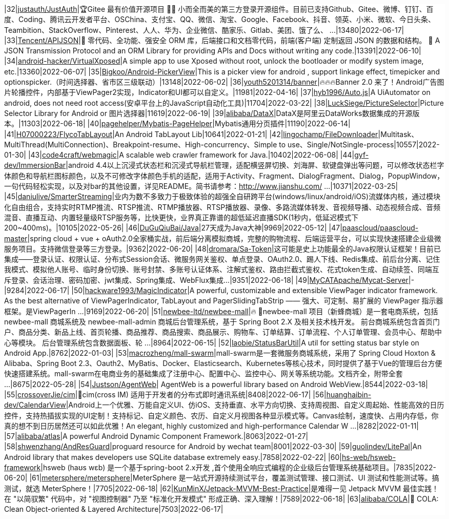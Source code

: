 |32|[justauth/JustAuth](https://github.com/justauth/JustAuth)|🏆Gitee 最有价值开源项目 🚀:100: 小而全而美的第三方登录开源组件。目前已支持Github、Gitee、微博、钉钉、百度、Coding、腾讯云开发者平台、OSChina、支付宝、QQ、微信、淘宝、Google、Facebook、抖音、领英、小米、微软、今日头条、Teambition、StackOverflow、Pinterest、人人、华为、企业微信、酷家乐、Gitlab、美团、饿了么、 ...|13480|2022-06-17|
|33|[Tencent/APIJSON](https://github.com/Tencent/APIJSON)|🚀 零代码、全功能、强安全 ORM 库，后端接口和文档零代码，前端(客户端) 定制返回 JSON 的数据和结构。 🚀 A JSON Transmission Protocol and an ORM Library for providing APIs and Docs without writing any code.|13391|2022-06-10|
|34|[android-hacker/VirtualXposed](https://github.com/android-hacker/VirtualXposed)|A simple app to use Xposed without root, unlock the bootloader or modify system image, etc.|13360|2022-06-07|
|35|[Bigkoo/Android-PickerView](https://github.com/Bigkoo/Android-PickerView)|This is a picker view for android , support linkage effect, timepicker and optionspicker.（时间选择器、省市区三级联动）|13148|2022-06-02|
|36|[youth5201314/banner](https://github.com/youth5201314/banner)|🔥🔥🔥Banner 2.0 来了！Android广告图片轮播控件，内部基于ViewPager2实现，Indicator和UI都可以自定义。|11981|2022-04-16|
|37|[hyb1996/Auto.js](https://github.com/hyb1996/Auto.js)|A UiAutomator on android, does not need root access(安卓平台上的JavaScript自动化工具)|11704|2022-03-22|
|38|[LuckSiege/PictureSelector](https://github.com/LuckSiege/PictureSelector)|Picture Selector Library for Android or 图片选择器|11619|2022-06-19|
|39|[alibaba/DataX](https://github.com/alibaba/DataX)|DataX是阿里云DataWorks数据集成的开源版本。|11303|2022-06-18|
|40|[pagehelper/Mybatis-PageHelper](https://github.com/pagehelper/Mybatis-PageHelper)|Mybatis通用分页插件|11190|2022-06-14|
|41|[H07000223/FlycoTabLayout](https://github.com/H07000223/FlycoTabLayout)|An Android TabLayout Lib|10641|2022-01-21|
|42|[lingochamp/FileDownloader](https://github.com/lingochamp/FileDownloader)|Multitask、MultiThread(MultiConnection)、Breakpoint-resume、High-concurrency、Simple to use、Single/NotSingle-process|10557|2022-01-30|
|43|[code4craft/webmagic](https://github.com/code4craft/webmagic)|A scalable web crawler framework for Java.|10402|2022-06-08|
|44|[gyf-dev/ImmersionBar](https://github.com/gyf-dev/ImmersionBar)|android 4.4以上沉浸式状态栏和沉浸式导航栏管理，适配横竖屏切换、刘海屏、软键盘弹出等问题，可以修改状态栏字体颜色和导航栏图标颜色，以及不可修改字体颜色手机的适配，适用于Activity、Fragment、DialogFragment、Dialog，PopupWindow，一句代码轻松实现，以及对bar的其他设置，详见README。简书请参考：http://www.jianshu.com/ ...|10371|2022-03-25|
|45|[daniulive/SmarterStreaming](https://github.com/daniulive/SmarterStreaming)|业内为数不多致力于极致体验的超强全自研跨平台(windows/linux/android/iOS)流媒体内核，通过模块化自由组合，支持实时RTMP推流、RTSP推流、RTMP播放器、RTSP播放器、录像、多路流媒体转发、音视频导播、动态视频合成、音频混音、直播互动、内置轻量级RTSP服务等，比快更快，业界真正靠谱的超低延迟直播SDK(1秒内，低延迟模式下200~400ms)。|10105|2022-05-26|
|46|[DuGuQiuBai/Java](https://github.com/DuGuQiuBai/Java)|27天成为Java大神|9969|2022-05-12|
|47|[paascloud/paascloud-master](https://github.com/paascloud/paascloud-master)|spring cloud + vue + oAuth2.0全家桶实战，前后端分离模拟商城，完整的购物流程、后端运营平台，可以实现快速搭建企业级微服务项目。支持微信登录等三方登录。|9362|2022-06-20|
|48|[dromara/Sa-Token](https://github.com/dromara/Sa-Token)|这可能是史上功能最全的Java权限认证框架！目前已集成——登录认证、权限认证、分布式Session会话、微服务网关鉴权、单点登录、OAuth2.0、踢人下线、Redis集成、前后台分离、记住我模式、模拟他人账号、临时身份切换、账号封禁、多账号认证体系、注解式鉴权、路由拦截式鉴权、花式token生成、自动续签、同端互斥登录、会话治理、密码加密、jwt集成、Spring集成、WebFlux集成...|9351|2022-06-18|
|49|[MyCATApache/Mycat-Server](https://github.com/MyCATApache/Mycat-Server)|-|9284|2022-06-17|
|50|[hackware1993/MagicIndicator](https://github.com/hackware1993/MagicIndicator)|A powerful, customizable and extensible ViewPager indicator framework. As the best alternative of ViewPagerIndicator, TabLayout and PagerSlidingTabStrip   ——   强大、可定制、易扩展的 ViewPager 指示器框架。是ViewPagerIn ...|9169|2022-06-20|
|51|[newbee-ltd/newbee-mall](https://github.com/newbee-ltd/newbee-mall)|🔥 🎉newbee-mall 项目（新蜂商城）是一套电商系统，包括 newbee-mall 商城系统及 newbee-mall-admin 商城后台管理系统，基于 Spring Boot 2.X 及相关技术栈开发。 前台商城系统包含首页门户、商品分类、新品上线、首页轮播、商品推荐、商品搜索、商品展示、购物车、订单结算、订单流程、个人订单管理、会员中心、帮助中心等模块。 后台管理系统包含数据面板、轮 ...|8964|2022-06-15|
|52|[laobie/StatusBarUtil](https://github.com/laobie/StatusBarUtil)|A util for setting status bar style on Android App.|8762|2022-01-03|
|53|[macrozheng/mall-swarm](https://github.com/macrozheng/mall-swarm)|mall-swarm是一套微服务商城系统，采用了 Spring Cloud Hoxton & Alibaba、Spring Boot 2.3、Oauth2、MyBatis、Docker、Elasticsearch、Kubernetes等核心技术，同时提供了基于Vue的管理后台方便快速搭建系统。mall-swarm在电商业务的基础集成了注册中心、配置中心、监控中心、网关等系统功能。文档齐全，附带全套 ...|8675|2022-05-28|
|54|[Justson/AgentWeb](https://github.com/Justson/AgentWeb)| AgentWeb is a powerful library based on Android WebView.|8544|2022-03-18|
|55|[crossoverJie/cim](https://github.com/crossoverJie/cim)|📲cim(cross IM) 适用于开发者的分布式即时通讯系统|8408|2022-06-17|
|56|[huanghaibin-dev/CalendarView](https://github.com/huanghaibin-dev/CalendarView)|Android上一个优雅、万能自定义UI、仿iOS、支持垂直、水平方向切换、支持周视图、自定义周起始、性能高效的日历控件，支持热插拔实现的UI定制！支持标记、自定义颜色、农历、自定义月视图各种显示模式等。Canvas绘制，速度快、占用内存低，你真的想不到日历居然还可以如此优雅！An elegant, highly customized and high-performance Calendar W ...|8282|2022-01-11|
|57|[alibaba/atlas](https://github.com/alibaba/atlas)|A powerful Android Dynamic Component Framework.|8063|2022-01-27|
|58|[shwenzhang/AndResGuard](https://github.com/shwenzhang/AndResGuard)|proguard resource for Android  by wechat team|8001|2022-03-30|
|59|[guolindev/LitePal](https://github.com/guolindev/LitePal)|An Android library that makes developers use SQLite database extremely easy.|7858|2022-02-22|
|60|[hs-web/hsweb-framework](https://github.com/hs-web/hsweb-framework)|hsweb (haʊs wɛb) 是一个基于spring-boot 2.x开发 ,首个使用全响应式编程的企业级后台管理系统基础项目。|7835|2022-06-20|
|61|[metersphere/metersphere](https://github.com/metersphere/metersphere)|MeterSphere 是一站式开源持续测试平台，覆盖测试管理、接口测试、UI 测试和性能测试等。搞测试，就选 MeterSphere！|7705|2022-06-18|
|62|[KunMinX/Jetpack-MVVM-Best-Practice](https://github.com/KunMinX/Jetpack-MVVM-Best-Practice)|是难得一见 Jetpack MVVM 最佳实践！在 "以简驭繁" 代码中，对 "视图控制器" 乃至 "标准化开发模式" 形成正确、深入理解！|7589|2022-06-18|
|63|[alibaba/COLA](https://github.com/alibaba/COLA)|🥤 COLA: Clean Object-oriented & Layered Architecture|7503|2022-06-17|